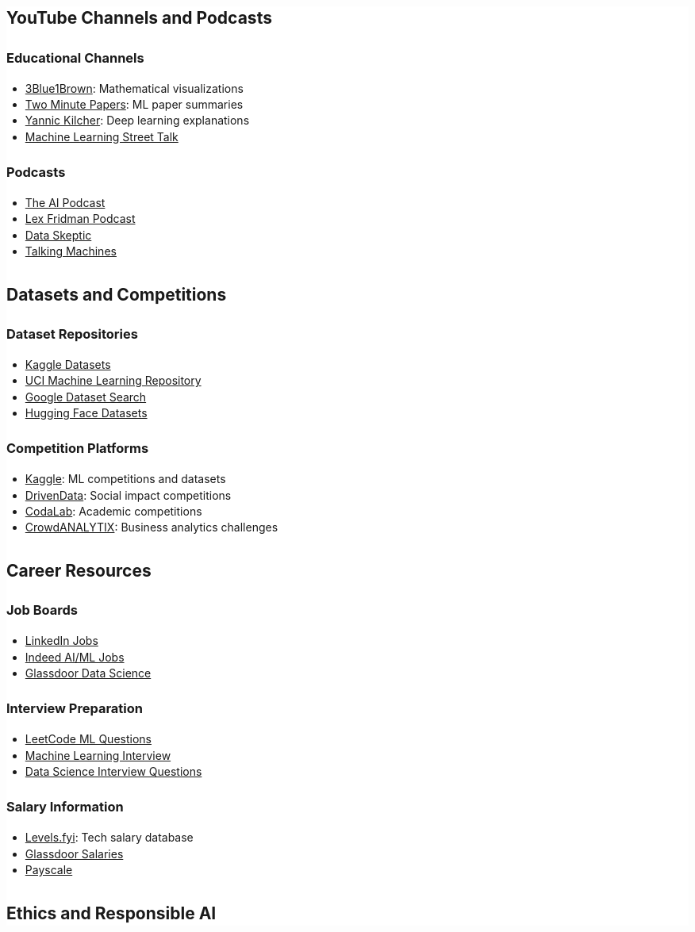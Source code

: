 ## YouTube Channels and Podcasts

### Educational Channels
- [3Blue1Brown](https://www.youtube.com/c/3blue1brown): Mathematical visualizations
- [Two Minute Papers](https://www.youtube.com/c/K%C3%A1rolyZsolnai): ML paper summaries
- [Yannic Kilcher](https://www.youtube.com/c/YannicKilcher): Deep learning explanations
- [Machine Learning Street Talk](https://www.youtube.com/c/MachineLearningStreetTalk)

### Podcasts
- [The AI Podcast](https://www.youtube.com/c/AIPodcast)
- [Lex Fridman Podcast](https://lexfridman.com/podcast/)
- [Data Skeptic](https://dataskeptic.com/)
- [Talking Machines](https://www.talkingmachines.com/)

## Datasets and Competitions

### Dataset Repositories
- [Kaggle Datasets](https://www.kaggle.com/datasets)
- [UCI Machine Learning Repository](https://archive.ics.uci.edu/ml/index.php)
- [Google Dataset Search](https://datasetsearch.research.google.com/)
- [Hugging Face Datasets](https://huggingface.co/datasets)

### Competition Platforms
- [Kaggle](https://www.kaggle.com/): ML competitions and datasets
- [DrivenData](https://www.drivendata.org/): Social impact competitions
- [CodaLab](https://codalab.org/): Academic competitions
- [CrowdANALYTIX](https://www.crowdanalytix.com/): Business analytics challenges

## Career Resources

### Job Boards
- [LinkedIn Jobs](https://www.linkedin.com/jobs/)
- [Indeed AI/ML Jobs](https://www.indeed.com/q-AI-jobs.html)
- [Glassdoor Data Science](https://www.glassdoor.com/Job/data-scientist-jobs-SRCH_KO0,14.htm)

### Interview Preparation
- [LeetCode ML Questions](https://leetcode.com/problemset/all/)
- [Machine Learning Interview](https://github.com/khangich/machine-learning-interview)
- [Data Science Interview Questions](https://github.com/alexeygrigorev/data-science-interview-questions)

### Salary Information
- [Levels.fyi](https://www.levels.fyi/): Tech salary database
- [Glassdoor Salaries](https://www.glassdoor.com/Salaries/index.htm)
- [Payscale](https://www.payscale.com/)

## Ethics and Responsible AI
